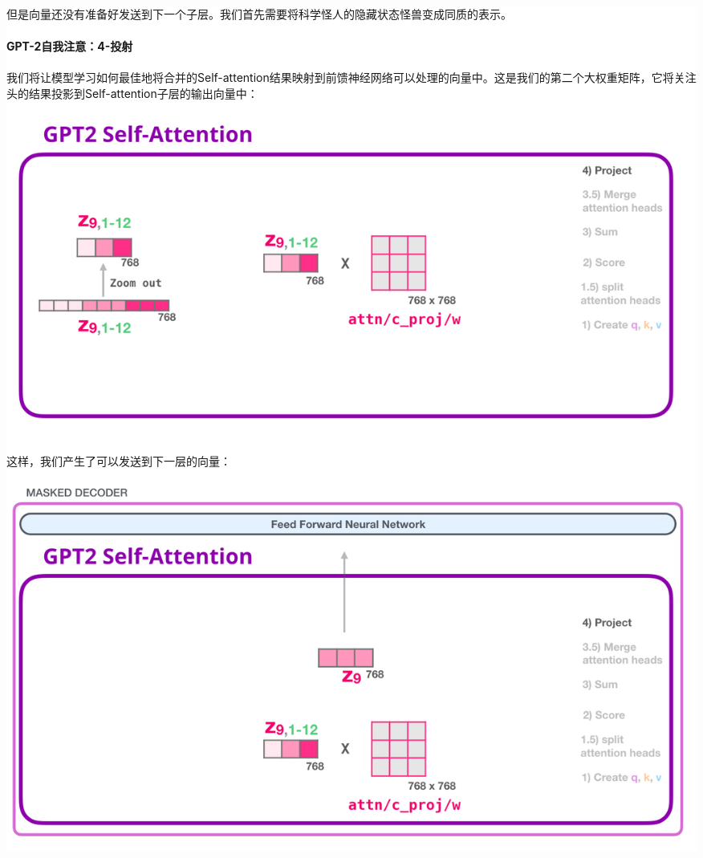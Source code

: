 但是向量还没有准备好发送到下一个子层。我们首先需要将科学怪人的隐藏状态怪兽变成同质的表示。

#### GPT-2自我注意：4-投射

我们将让模型学习如何最佳地将合并的Self-attention结果映射到前馈神经网络可以处理的向量中。这是我们的第二个大权重矩阵，它将关注头的结果投影到Self-attention子层的输出向量中：

![img](img/gpt2-self-attention-project-1-1573660044356.png)

这样，我们产生了可以发送到下一层的向量：

![img](img/gpt2-self-attention-project-2-1573660075192.png)
